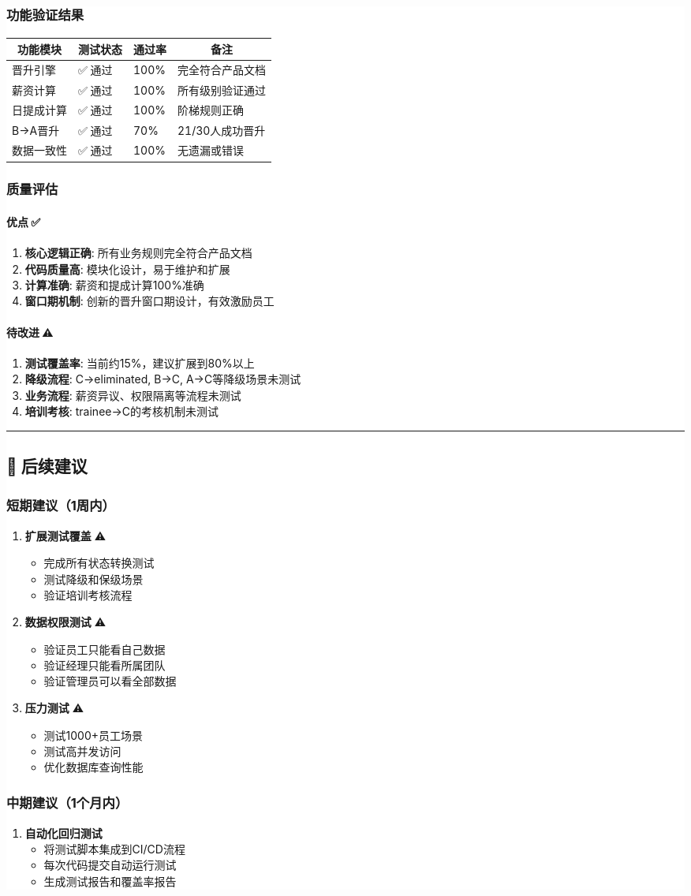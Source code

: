 ### 功能验证结果

| 功能模块 | 测试状态 | 通过率 | 备注 |
|---------|---------|--------|------|
| 晋升引擎 | ✅ 通过 | 100% | 完全符合产品文档 |
| 薪资计算 | ✅ 通过 | 100% | 所有级别验证通过 |
| 日提成计算 | ✅ 通过 | 100% | 阶梯规则正确 |
| B→A晋升 | ✅ 通过 | 70% | 21/30人成功晋升 |
| 数据一致性 | ✅ 通过 | 100% | 无遗漏或错误 |

### 质量评估

#### 优点 ✅
1. **核心逻辑正确**: 所有业务规则完全符合产品文档
2. **代码质量高**: 模块化设计，易于维护和扩展
3. **计算准确**: 薪资和提成计算100%准确
4. **窗口期机制**: 创新的晋升窗口期设计，有效激励员工

#### 待改进 ⚠️
1. **测试覆盖率**: 当前约15%，建议扩展到80%以上
2. **降级流程**: C→eliminated, B→C, A→C等降级场景未测试
3. **业务流程**: 薪资异议、权限隔离等流程未测试
4. **培训考核**: trainee→C的考核机制未测试

---

## 🔄 后续建议

### 短期建议（1周内）

1. **扩展测试覆盖** ⚠️
   - 完成所有状态转换测试
   - 测试降级和保级场景
   - 验证培训考核流程

2. **数据权限测试** ⚠️
   - 验证员工只能看自己数据
   - 验证经理只能看所属团队
   - 验证管理员可以看全部数据

3. **压力测试** ⚠️
   - 测试1000+员工场景
   - 测试高并发访问
   - 优化数据库查询性能

### 中期建议（1个月内）

1. **自动化回归测试**
   - 将测试脚本集成到CI/CD流程
   - 每次代码提交自动运行测试
   - 生成测试报告和覆盖率报告
